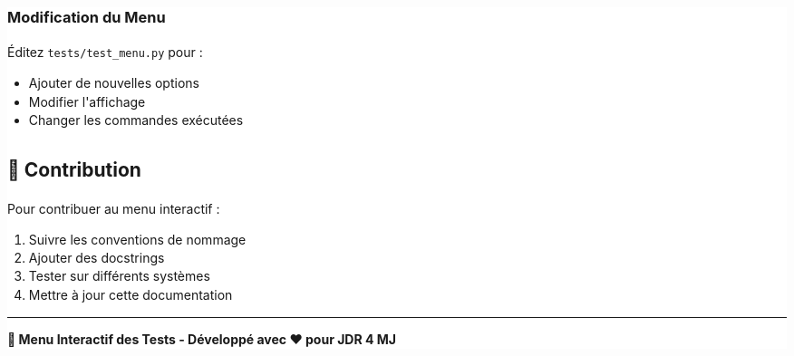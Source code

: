 ### Modification du Menu
Éditez `tests/test_menu.py` pour :
- Ajouter de nouvelles options
- Modifier l'affichage
- Changer les commandes exécutées

## 🤝 Contribution

Pour contribuer au menu interactif :
1. Suivre les conventions de nommage
2. Ajouter des docstrings
3. Tester sur différents systèmes
4. Mettre à jour cette documentation

---

**🎲 Menu Interactif des Tests - Développé avec ❤️ pour JDR 4 MJ**
